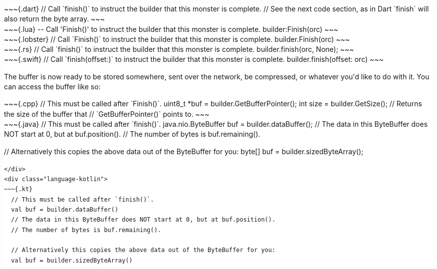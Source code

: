 ~~~{.c}
~~~
</div>
<div class="language-dart">
~~~{.dart}
  // Call `finish()` to instruct the builder that this monster is complete.
  // See the next code section, as in Dart `finish` will also return the byte array.
~~~
</div>
<div class="language-lua">
~~~{.lua}
    -- Call 'Finish()' to instruct the builder that this monster is complete.
    builder:Finish(orc)
~~~
</div>
<div class="language-lobster">
~~~{.lobster}
  // Call `Finish()` to instruct the builder that this monster is complete.
  builder.Finish(orc)
~~~
</div>
<div class="language-rust">
~~~{.rs}
  // Call `finish()` to instruct the builder that this monster is complete.
  builder.finish(orc, None);
~~~
</div>
<div class="language-swift">
~~~{.swift}
  // Call `finish(offset:)` to instruct the builder that this monster is complete.
  builder.finish(offset: orc)
~~~
</div>

The buffer is now ready to be stored somewhere, sent over the network, be
compressed, or whatever you'd like to do with it. You can access the buffer
like so:

<div class="language-cpp">
~~~{.cpp}
  // This must be called after `Finish()`.
  uint8_t *buf = builder.GetBufferPointer();
  int size = builder.GetSize(); // Returns the size of the buffer that
                                // `GetBufferPointer()` points to.
~~~
</div>
<div class="language-java">
~~~{.java}
  // This must be called after `finish()`.
  java.nio.ByteBuffer buf = builder.dataBuffer();
  // The data in this ByteBuffer does NOT start at 0, but at buf.position().
  // The number of bytes is buf.remaining().

  // Alternatively this copies the above data out of the ByteBuffer for you:
  byte[] buf = builder.sizedByteArray();
~~~
</div>
<div class="language-kotlin">
~~~{.kt}
  // This must be called after `finish()`.
  val buf = builder.dataBuffer()
  // The data in this ByteBuffer does NOT start at 0, but at buf.position().
  // The number of bytes is buf.remaining().

  // Alternatively this copies the above data out of the ByteBuffer for you:
  val buf = builder.sizedByteArray()
~~~
</div>